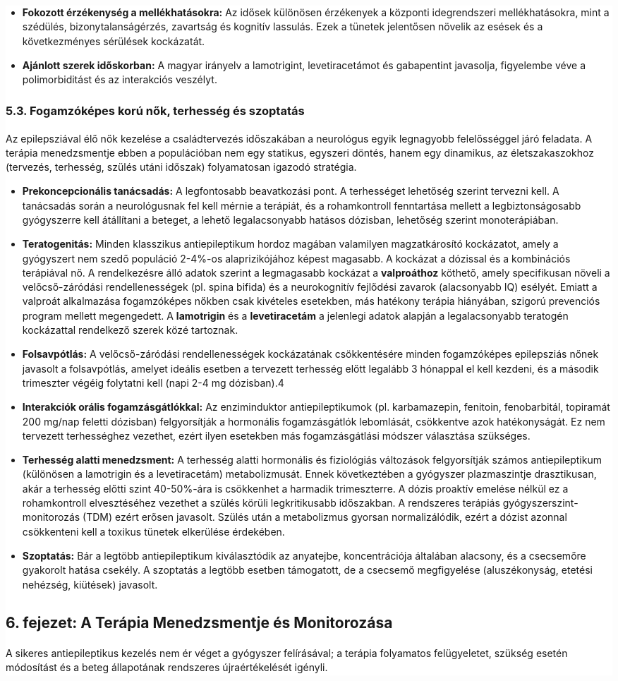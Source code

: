 - **Fokozott érzékenység a mellékhatásokra:** Az idősek különösen érzékenyek a központi idegrendszeri mellékhatásokra, mint a szédülés, bizonytalanságérzés, zavartság és kognitív lassulás. Ezek a tünetek jelentősen növelik az esések és a következményes sérülések kockázatát.
    
- **Ajánlott szerek időskorban:** A magyar irányelv a lamotrigint, levetiracetámot és gabapentint javasolja, figyelembe véve a polimorbiditást és az interakciós veszélyt.
    

### 5.3. Fogamzóképes korú nők, terhesség és szoptatás

Az epilepsziával élő nők kezelése a családtervezés időszakában a neurológus egyik legnagyobb felelősséggel járó feladata. A terápia menedzsmentje ebben a populációban nem egy statikus, egyszeri döntés, hanem egy dinamikus, az életszakaszokhoz (tervezés, terhesség, szülés utáni időszak) folyamatosan igazodó stratégia.

- **Prekoncepcionális tanácsadás:** A legfontosabb beavatkozási pont. A terhességet lehetőség szerint tervezni kell. A tanácsadás során a neurológusnak fel kell mérnie a terápiát, és a rohamkontroll fenntartása mellett a legbiztonságosabb gyógyszerre kell átállítani a beteget, a lehető legalacsonyabb hatásos dózisban, lehetőség szerint monoterápiában.
    
- **Teratogenitás:** Minden klasszikus antiepileptikum hordoz magában valamilyen magzatkárosító kockázatot, amely a gyógyszert nem szedő populáció 2-4%-os alaprizikójához képest magasabb. A kockázat a dózissal és a kombinációs terápiával nő. A rendelkezésre álló adatok szerint a legmagasabb kockázat a **valproáthoz** köthető, amely specifikusan növeli a velőcső-záródási rendellenességek (pl. spina bifida) és a neurokognitív fejlődési zavarok (alacsonyabb IQ) esélyét. Emiatt a valproát alkalmazása fogamzóképes nőkben csak kivételes esetekben, más hatékony terápia hiányában, szigorú prevenciós program mellett megengedett. A **lamotrigin** és a **levetiracetám** a jelenlegi adatok alapján a legalacsonyabb teratogén kockázattal rendelkező szerek közé tartoznak.
    
- **Folsavpótlás:** A velőcső-záródási rendellenességek kockázatának csökkentésére minden fogamzóképes epilepsziás nőnek javasolt a folsavpótlás, amelyet ideális esetben a tervezett terhesség előtt legalább 3 hónappal el kell kezdeni, és a második trimeszter végéig folytatni kell (napi 2-4 mg dózisban).4
    
- **Interakciók orális fogamzásgátlókkal:** Az enziminduktor antiepileptikumok (pl. karbamazepin, fenitoin, fenobarbitál, topiramát 200 mg/nap feletti dózisban) felgyorsítják a hormonális fogamzásgátlók lebomlását, csökkentve azok hatékonyságát. Ez nem tervezett terhességhez vezethet, ezért ilyen esetekben más fogamzásgátlási módszer választása szükséges.
    
- **Terhesség alatti menedzsment:** A terhesség alatti hormonális és fiziológiás változások felgyorsítják számos antiepileptikum (különösen a lamotrigin és a levetiracetám) metabolizmusát. Ennek következtében a gyógyszer plazmaszintje drasztikusan, akár a terhesség előtti szint 40-50%-ára is csökkenhet a harmadik trimeszterre. A dózis proaktív emelése nélkül ez a rohamkontroll elvesztéséhez vezethet a szülés körüli legkritikusabb időszakban. A rendszeres terápiás gyógyszerszint-monitorozás (TDM) ezért erősen javasolt. Szülés után a metabolizmus gyorsan normalizálódik, ezért a dózist azonnal csökkenteni kell a toxikus tünetek elkerülése érdekében.
    
- **Szoptatás:** Bár a legtöbb antiepileptikum kiválasztódik az anyatejbe, koncentrációja általában alacsony, és a csecsemőre gyakorolt hatása csekély. A szoptatás a legtöbb esetben támogatott, de a csecsemő megfigyelése (aluszékonyság, etetési nehézség, kiütések) javasolt.
    

## 6. fejezet: A Terápia Menedzsmentje és Monitorozása

A sikeres antiepileptikus kezelés nem ér véget a gyógyszer felírásával; a terápia folyamatos felügyeletet, szükség esetén módosítást és a beteg állapotának rendszeres újraértékelését igényli.
